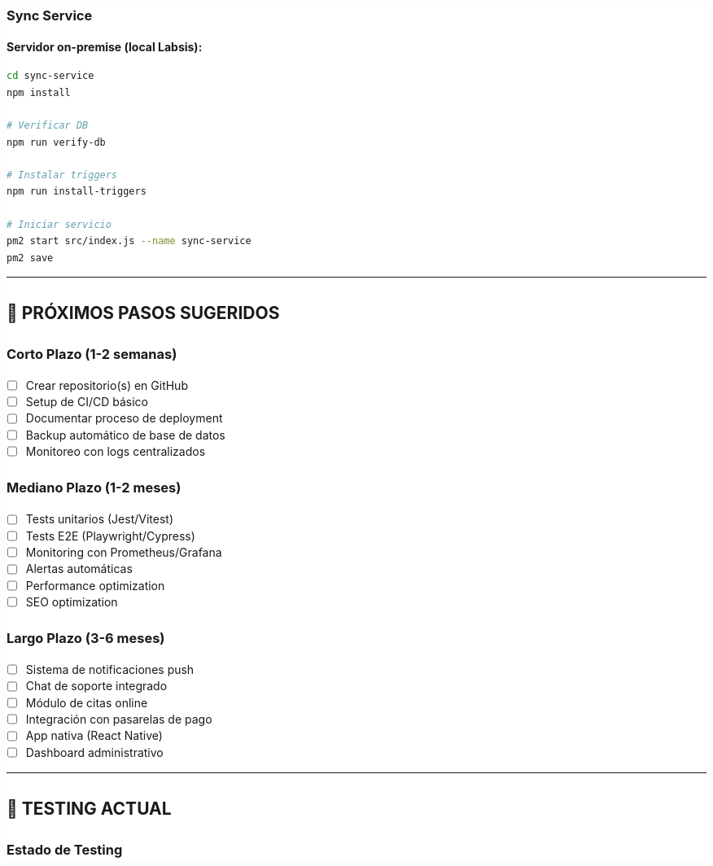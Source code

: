### Sync Service

**Servidor on-premise (local Labsis):**
```bash
cd sync-service
npm install

# Verificar DB
npm run verify-db

# Instalar triggers
npm run install-triggers

# Iniciar servicio
pm2 start src/index.js --name sync-service
pm2 save
```

---

## 📝 PRÓXIMOS PASOS SUGERIDOS

### Corto Plazo (1-2 semanas)
- [ ] Crear repositorio(s) en GitHub
- [ ] Setup de CI/CD básico
- [ ] Documentar proceso de deployment
- [ ] Backup automático de base de datos
- [ ] Monitoreo con logs centralizados

### Mediano Plazo (1-2 meses)
- [ ] Tests unitarios (Jest/Vitest)
- [ ] Tests E2E (Playwright/Cypress)
- [ ] Monitoring con Prometheus/Grafana
- [ ] Alertas automáticas
- [ ] Performance optimization
- [ ] SEO optimization

### Largo Plazo (3-6 meses)
- [ ] Sistema de notificaciones push
- [ ] Chat de soporte integrado
- [ ] Módulo de citas online
- [ ] Integración con pasarelas de pago
- [ ] App nativa (React Native)
- [ ] Dashboard administrativo

---

## 🧪 TESTING ACTUAL

### Estado de Testing
